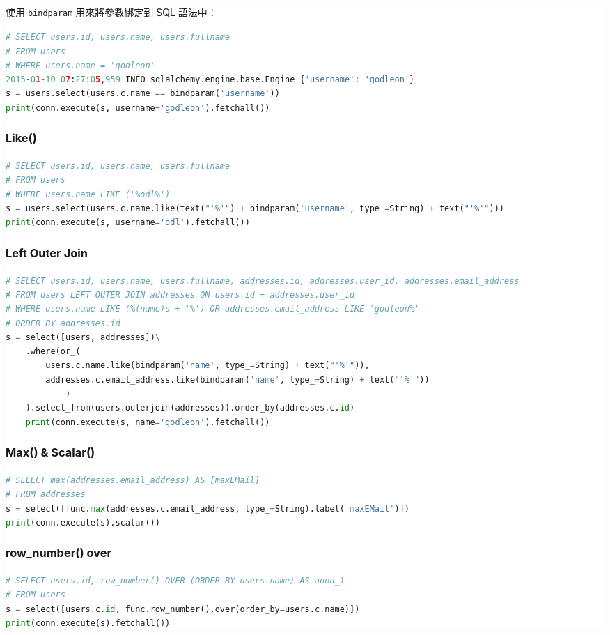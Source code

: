 使用 `bindparam` 用來將參數綁定到 SQL 語法中：

``` python
# SELECT users.id, users.name, users.fullname 
# FROM users 
# WHERE users.name = 'godleon'
2015-01-10 07:27:05,959 INFO sqlalchemy.engine.base.Engine {'username': 'godleon'}
s = users.select(users.c.name == bindparam('username'))
print(conn.execute(s, username='godleon').fetchall())
```

### Like()

``` python
# SELECT users.id, users.name, users.fullname 
# FROM users 
# WHERE users.name LIKE ('%odl%')
s = users.select(users.c.name.like(text("'%'") + bindparam('username', type_=String) + text("'%'")))
print(conn.execute(s, username='odl').fetchall())
```

### Left Outer Join

``` python
# SELECT users.id, users.name, users.fullname, addresses.id, addresses.user_id, addresses.email_address 
# FROM users LEFT OUTER JOIN addresses ON users.id = addresses.user_id 
# WHERE users.name LIKE (%(name)s + '%') OR addresses.email_address LIKE 'godleon%' 
# ORDER BY addresses.id
s = select([users, addresses])\
    .where(or_(
        users.c.name.like(bindparam('name', type_=String) + text("'%'")),
        addresses.c.email_address.like(bindparam('name', type_=String) + text("'%'"))
            )
    ).select_from(users.outerjoin(addresses)).order_by(addresses.c.id)
    print(conn.execute(s, name='godleon').fetchall())
```

### Max() & Scalar()

``` python
# SELECT max(addresses.email_address) AS [maxEMail] 
# FROM addresses
s = select([func.max(addresses.c.email_address, type_=String).label('maxEMail')])
print(conn.execute(s).scalar())
```

### row_number() over

``` python
# SELECT users.id, row_number() OVER (ORDER BY users.name) AS anon_1 
# FROM users
s = select([users.c.id, func.row_number().over(order_by=users.c.name)])
print(conn.execute(s).fetchall())
```
